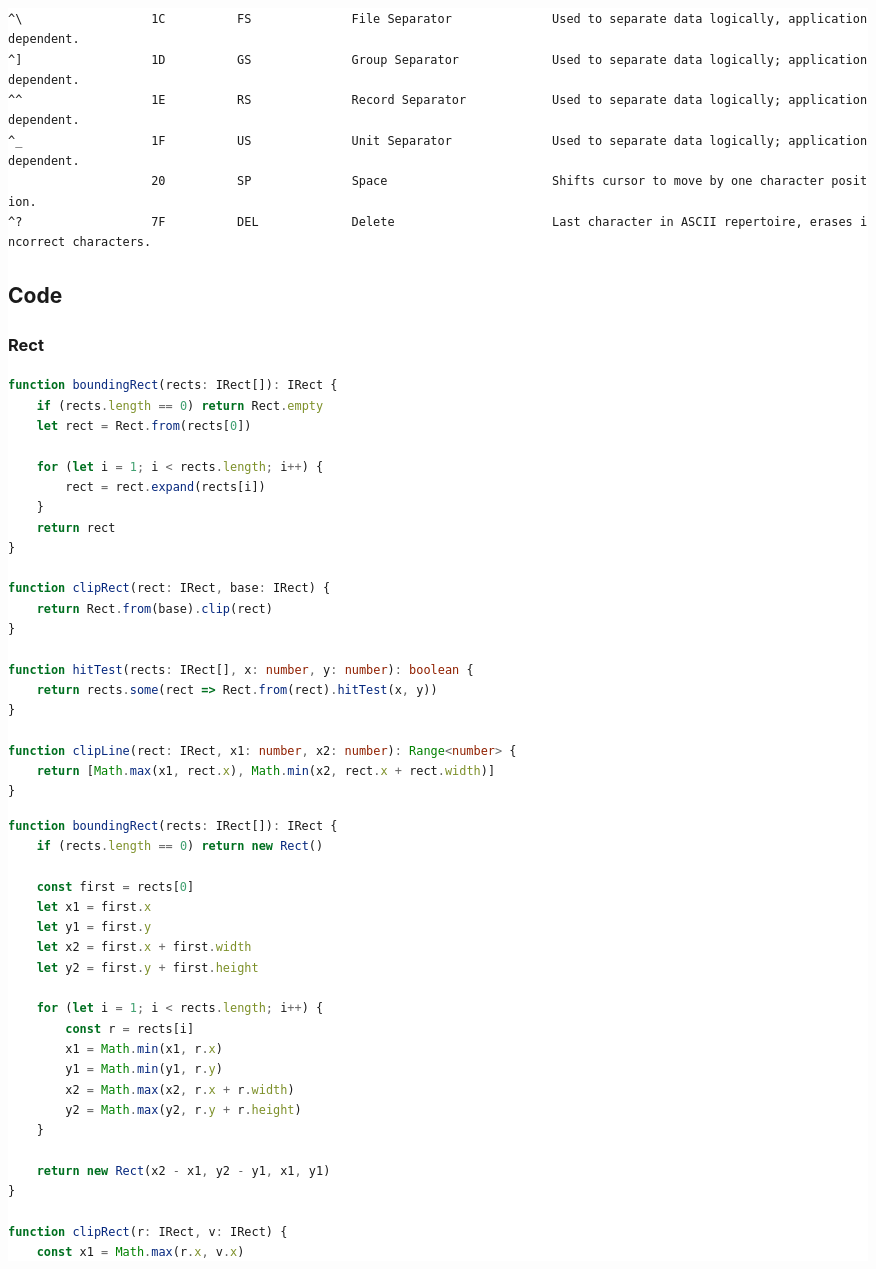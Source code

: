     ^\                  1C          FS              File Separator	            Used to separate data logically, application dependent.
    ^]                  1D          GS              Group Separator	            Used to separate data logically; application dependent.
    ^^                  1E          RS              Record Separator	        Used to separate data logically; application dependent.
    ^_                  1F          US              Unit Separator	            Used to separate data logically; application dependent.
                        20          SP              Space                       Shifts cursor to move by one character position.
    ^?                  7F          DEL             Delete	                    Last character in ASCII repertoire, erases incorrect characters.

## Code

### Rect

```ts
function boundingRect(rects: IRect[]): IRect {
    if (rects.length == 0) return Rect.empty
    let rect = Rect.from(rects[0])

    for (let i = 1; i < rects.length; i++) {
        rect = rect.expand(rects[i])
    }
    return rect
}

function clipRect(rect: IRect, base: IRect) {
    return Rect.from(base).clip(rect)
}

function hitTest(rects: IRect[], x: number, y: number): boolean {
    return rects.some(rect => Rect.from(rect).hitTest(x, y))
}

function clipLine(rect: IRect, x1: number, x2: number): Range<number> {
    return [Math.max(x1, rect.x), Math.min(x2, rect.x + rect.width)]
}
```

```ts
function boundingRect(rects: IRect[]): IRect {
    if (rects.length == 0) return new Rect()

    const first = rects[0]
    let x1 = first.x
    let y1 = first.y
    let x2 = first.x + first.width
    let y2 = first.y + first.height

    for (let i = 1; i < rects.length; i++) {
        const r = rects[i]
        x1 = Math.min(x1, r.x)
        y1 = Math.min(y1, r.y)
        x2 = Math.max(x2, r.x + r.width)
        y2 = Math.max(y2, r.y + r.height)
    }

    return new Rect(x2 - x1, y2 - y1, x1, y1)
}

function clipRect(r: IRect, v: IRect) {
    const x1 = Math.max(r.x, v.x)
```